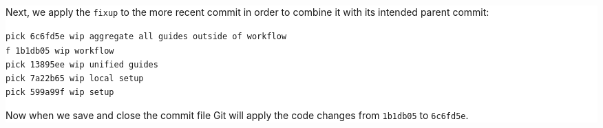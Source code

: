 Next, we apply the `fixup` to the more recent commit in order to combine it with its intended parent commit:

```
pick 6c6fd5e wip aggregate all guides outside of workflow
f 1b1db05 wip workflow
pick 13895ee wip unified guides
pick 7a22b65 wip local setup
pick 599a99f wip setup
```

Now when we save and close the commit file Git will apply the code changes from `1b1db05` to `6c6fd5e`.